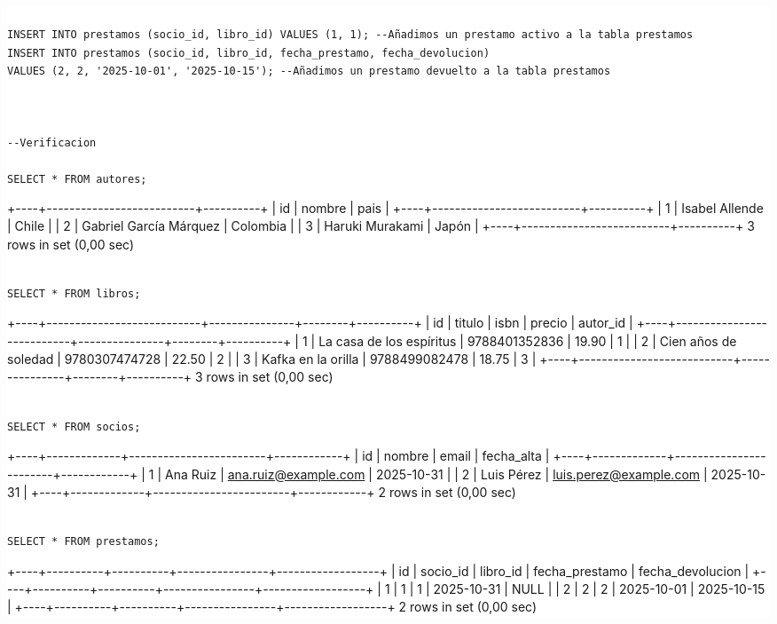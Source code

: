 ```

INSERT INTO prestamos (socio_id, libro_id) VALUES (1, 1); --Añadimos un prestamo activo a la tabla prestamos
INSERT INTO prestamos (socio_id, libro_id, fecha_prestamo, fecha_devolucion)
VALUES (2, 2, '2025-10-01', '2025-10-15'); --Añadimos un prestamo devuelto a la tabla prestamos



--Verificacion

SELECT * FROM autores;
```
+----+--------------------------+----------+
| id | nombre                   | pais     |
+----+--------------------------+----------+
|  1 | Isabel Allende           | Chile    |
|  2 | Gabriel García Márquez   | Colombia |
|  3 | Haruki Murakami          | Japón    |
+----+--------------------------+----------+
3 rows in set (0,00 sec)
```

SELECT * FROM libros;
```
+----+---------------------------+---------------+--------+----------+
| id | titulo                    | isbn          | precio | autor_id |
+----+---------------------------+---------------+--------+----------+
|  1 | La casa de los espíritus  | 9788401352836 |  19.90 |        1 |
|  2 | Cien años de soledad      | 9780307474728 |  22.50 |        2 |
|  3 | Kafka en la orilla        | 9788499082478 |  18.75 |        3 |
+----+---------------------------+---------------+--------+----------+
3 rows in set (0,00 sec)
```

SELECT * FROM socios;
```
+----+-------------+------------------------+------------+
| id | nombre      | email                  | fecha_alta |
+----+-------------+------------------------+------------+
|  1 | Ana Ruiz    | ana.ruiz@example.com   | 2025-10-31 |
|  2 | Luis Pérez  | luis.perez@example.com | 2025-10-31 |
+----+-------------+------------------------+------------+
2 rows in set (0,00 sec)
```

SELECT * FROM prestamos;
```
+----+----------+----------+----------------+------------------+
| id | socio_id | libro_id | fecha_prestamo | fecha_devolucion |
+----+----------+----------+----------------+------------------+
|  1 |        1 |        1 | 2025-10-31     | NULL             |
|  2 |        2 |        2 | 2025-10-01     | 2025-10-15       |
+----+----------+----------+----------------+------------------+
2 rows in set (0,00 sec)